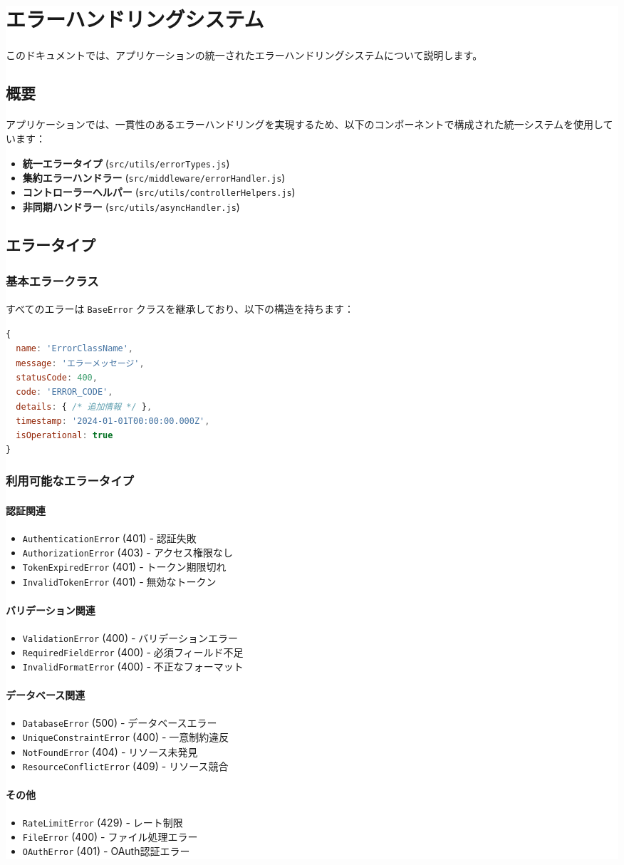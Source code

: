 # エラーハンドリングシステム

このドキュメントでは、アプリケーションの統一されたエラーハンドリングシステムについて説明します。

## 概要

アプリケーションでは、一貫性のあるエラーハンドリングを実現するため、以下のコンポーネントで構成された統一システムを使用しています：

- **統一エラータイプ** (`src/utils/errorTypes.js`)
- **集約エラーハンドラー** (`src/middleware/errorHandler.js`)
- **コントローラーヘルパー** (`src/utils/controllerHelpers.js`)
- **非同期ハンドラー** (`src/utils/asyncHandler.js`)

## エラータイプ

### 基本エラークラス

すべてのエラーは `BaseError` クラスを継承しており、以下の構造を持ちます：

```javascript
{
  name: 'ErrorClassName',
  message: 'エラーメッセージ',
  statusCode: 400,
  code: 'ERROR_CODE',
  details: { /* 追加情報 */ },
  timestamp: '2024-01-01T00:00:00.000Z',
  isOperational: true
}
```

### 利用可能なエラータイプ

#### 認証関連
- `AuthenticationError` (401) - 認証失敗
- `AuthorizationError` (403) - アクセス権限なし
- `TokenExpiredError` (401) - トークン期限切れ
- `InvalidTokenError` (401) - 無効なトークン

#### バリデーション関連
- `ValidationError` (400) - バリデーションエラー
- `RequiredFieldError` (400) - 必須フィールド不足
- `InvalidFormatError` (400) - 不正なフォーマット

#### データベース関連
- `DatabaseError` (500) - データベースエラー
- `UniqueConstraintError` (400) - 一意制約違反
- `NotFoundError` (404) - リソース未発見
- `ResourceConflictError` (409) - リソース競合

#### その他
- `RateLimitError` (429) - レート制限
- `FileError` (400) - ファイル処理エラー
- `OAuthError` (401) - OAuth認証エラー
